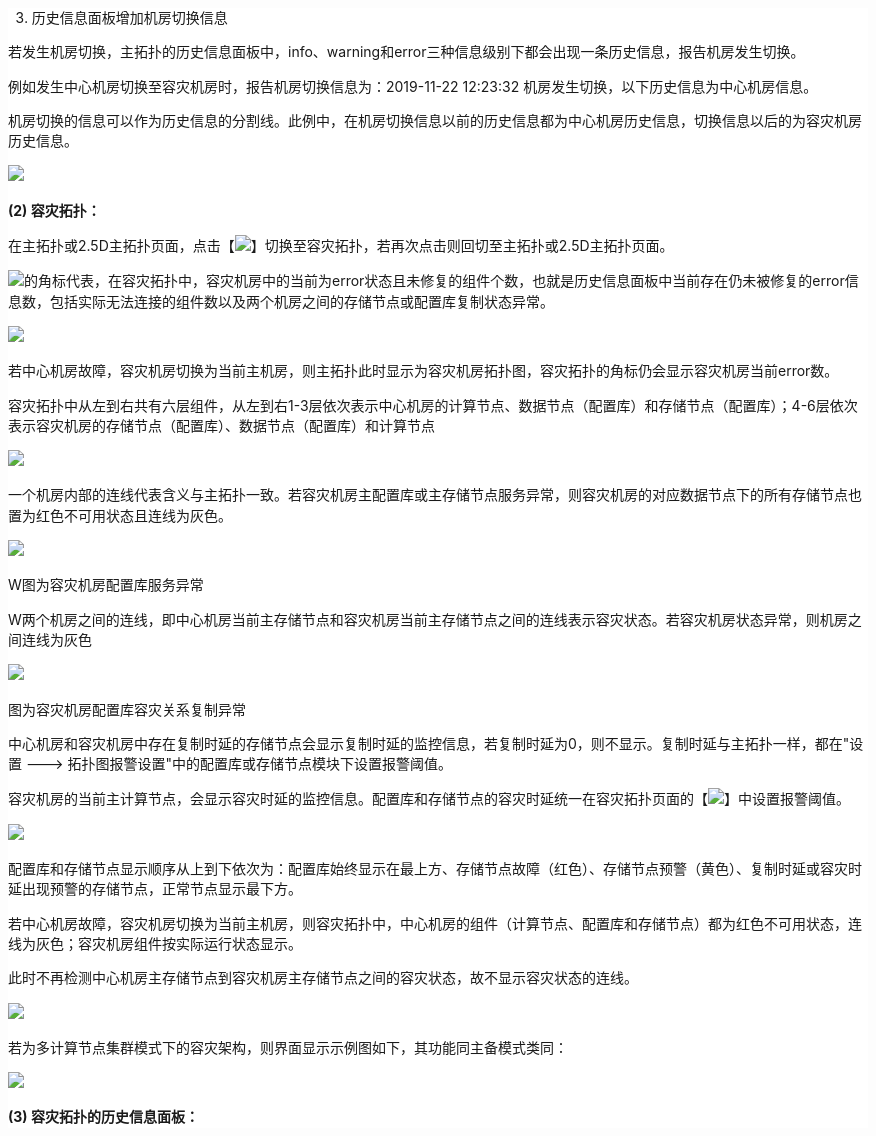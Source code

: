 3. 历史信息面板增加机房切换信息

若发生机房切换，主拓扑的历史信息面板中，info、warning和error三种信息级别下都会出现一条历史信息，报告机房发生切换。

例如发生中心机房切换至容灾机房时，报告机房切换信息为：2019-11-22 12:23:32 机房发生切换，以下历史信息为中心机房信息。

机房切换的信息可以作为历史信息的分割线。此例中，在机房切换信息以前的历史信息都为中心机房历史信息，切换信息以后的为容灾机房历史信息。

![](/assets/img/zh/cross-idc-disaster-recovery-deployment/image62.png)

**(2) 容灾拓扑：**

在主拓扑或2.5D主拓扑页面，点击【![](/assets/img/zh/cross-idc-disaster-recovery-deployment/image63.png)】切换至容灾拓扑，若再次点击则回切至主拓扑或2.5D主拓扑页面。

![](/assets/img/zh/cross-idc-disaster-recovery-deployment/image63.png)的角标代表，在容灾拓扑中，容灾机房中的当前为error状态且未修复的组件个数，也就是历史信息面板中当前存在仍未被修复的error信息数，包括实际无法连接的组件数以及两个机房之间的存储节点或配置库复制状态异常。

![](/assets/img/zh/cross-idc-disaster-recovery-deployment/image64.png)

若中心机房故障，容灾机房切换为当前主机房，则主拓扑此时显示为容灾机房拓扑图，容灾拓扑的角标仍会显示容灾机房当前error数。

容灾拓扑中从左到右共有六层组件，从左到右1-3层依次表示中心机房的计算节点、数据节点（配置库）和存储节点（配置库）；4-6层依次表示容灾机房的存储节点（配置库）、数据节点（配置库）和计算节点

![](/assets/img/zh/cross-idc-disaster-recovery-deployment/image65.png)

一个机房内部的连线代表含义与主拓扑一致。若容灾机房主配置库或主存储节点服务异常，则容灾机房的对应数据节点下的所有存储节点也置为红色不可用状态且连线为灰色。

![](/assets/img/zh/cross-idc-disaster-recovery-deployment/image66.png)

W图为容灾机房配置库服务异常

W两个机房之间的连线，即中心机房当前主存储节点和容灾机房当前主存储节点之间的连线表示容灾状态。若容灾机房状态异常，则机房之间连线为灰色

![](/assets/img/zh/cross-idc-disaster-recovery-deployment/image67.png)

图为容灾机房配置库容灾关系复制异常

中心机房和容灾机房中存在复制时延的存储节点会显示复制时延的监控信息，若复制时延为0，则不显示。复制时延与主拓扑一样，都在"设置 ---> 拓扑图报警设置"中的配置库或存储节点模块下设置报警阈值。

容灾机房的当前主计算节点，会显示容灾时延的监控信息。配置库和存储节点的容灾时延统一在容灾拓扑页面的【![](/assets/img/zh/cross-idc-disaster-recovery-deployment/image68.png)】中设置报警阈值。

![](/assets/img/zh/cross-idc-disaster-recovery-deployment/image69.png)

配置库和存储节点显示顺序从上到下依次为：配置库始终显示在最上方、存储节点故障（红色）、存储节点预警（黄色）、复制时延或容灾时延出现预警的存储节点，正常节点显示最下方。

若中心机房故障，容灾机房切换为当前主机房，则容灾拓扑中，中心机房的组件（计算节点、配置库和存储节点）都为红色不可用状态，连线为灰色；容灾机房组件按实际运行状态显示。

此时不再检测中心机房主存储节点到容灾机房主存储节点之间的容灾状态，故不显示容灾状态的连线。

![](/assets/img/zh/cross-idc-disaster-recovery-deployment/image70.png)

若为多计算节点集群模式下的容灾架构，则界面显示示例图如下，其功能同主备模式类同：

![](/assets/img/zh/cross-idc-disaster-recovery-deployment/image71.png)

**(3) 容灾拓扑的历史信息面板：**
